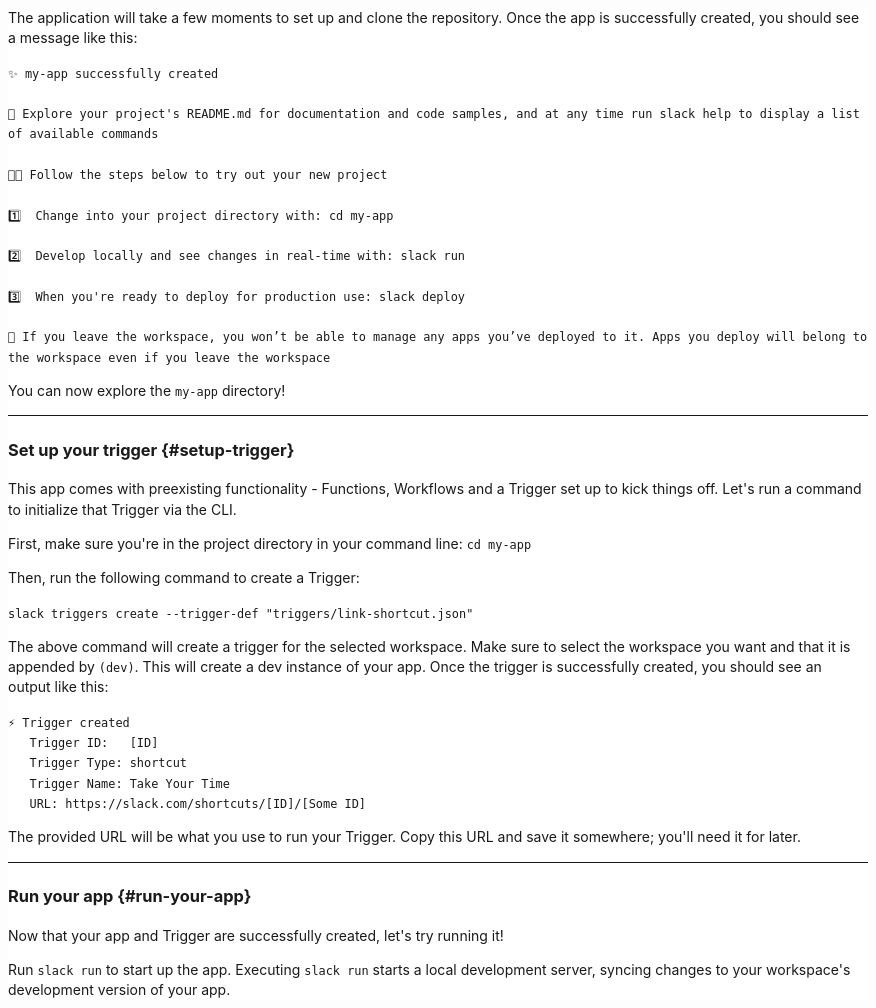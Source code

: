 The application will take a few moments to set up and clone the repository. Once the app is successfully created, you should see a message like this:
```
✨ my-app successfully created

🧭 Explore your project's README.md for documentation and code samples, and at any time run slack help to display a list of available commands

🧑‍🚀 Follow the steps below to try out your new project

1️⃣  Change into your project directory with: cd my-app

2️⃣  Develop locally and see changes in real-time with: slack run

3️⃣  When you're ready to deploy for production use: slack deploy

🔔 If you leave the workspace, you won’t be able to manage any apps you’ve deployed to it. Apps you deploy will belong to the workspace even if you leave the workspace
```

You can now explore the `my-app` directory!

---
### Set up your trigger {#setup-trigger}

This app comes with preexisting functionality - Functions, Workflows and a Trigger set up to kick things off. Let's run a command to initialize that Trigger via the CLI.

First, make sure you're in the project directory in your command line: `cd my-app`

Then, run the following command to create a Trigger:
```
slack triggers create --trigger-def "triggers/link-shortcut.json"      
```

The above command will create a trigger for the selected workspace. Make sure to select the workspace you want and that it is appended by `(dev)`. This will create a dev instance of your app. Once the trigger is successfully created, you should see an output like this:

```
⚡ Trigger created
   Trigger ID:   [ID]
   Trigger Type: shortcut
   Trigger Name: Take Your Time
   URL: https://slack.com/shortcuts/[ID]/[Some ID]
```
The provided URL will be what you use to run your Trigger. Copy this URL and save it somewhere; you'll need it for later.

---
### Run your app {#run-your-app}

Now that your app and Trigger are successfully created, let's try running it!

Run `slack run` to start up the app. Executing `slack run` starts a local development server, syncing changes to your workspace's development version of your app.
